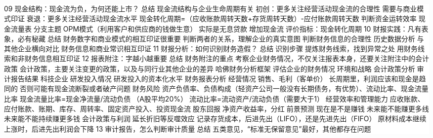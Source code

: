 09 现金结构：现金流为负，为何还能上市？
总结
现金流结构与企业生命周期有关
初创：更多关注经营活动现金流的合理性
需要与商业模式印证
衰退：更多关注经营活动现金流水平
现金转化周期=（应收账款周转天数+存货周转天数）-应付账款周转天数
判断资金运转效率
现金流量表
分支主题
OPM模式（利用客户和供应商的钱做生意）
实际是无息贷款
增加现金流
评价指标：现金转化周期
10 财报实践：凡有表象，必有秘藏
总结
财务数字和商业模式的相互印证很重要
判断两者的关系，理解企业的真实意图
判断财务信息的合理性
历史数据分析
与其他企业横向对比
财务信息和商业常识相互印证
11 财报分析：如何识别财务造假？
总结
识别步骤
提炼财务线索，找到异常之处
用财务线索和非财务信息相互印证
12 报表附注：字越小越重要
总结
财务附注的重点
考察企业财务情况，不仅关注报表本身，还要关注附注中的会计政策
会计政策，主要关注变更的政策，以及与同行业其他企业的差异
哈佛财务分析框架
评估企业的财务情况
环境和战略
会计政策分析
审计报告结果
科技企业
研发投入情况
研发投入的资本化水平
财务报表分析
经营情况
销售、毛利（客单价）
长周期里，利润应该和现金是趋同的
否则可能有现金流断裂或者破产问题
财务风险
资产负债率、负债构成（轻资产公司一般没有长期债务，有优势）、流动比率、现金流量比率
现金流量比率=现金净流量/流动负债 （A股平均20%）
流动比率=流动资产/流动负债（需要大于1）
经营效率和管理能力
应收账款、应付账款、账期、库存、周转率、固定资产投入、投资现金流
股东回报
净资产收益率，分红
前景预测
现在是不是赚钱
未来能不能赚更多线
未来能不能持续赚更多钱
会计政策与利润
延长折旧等反噬效应
记录存货成本，后进先出（LIFO），还是先进先出（FIFO）
原材料成本继续上涨时，后进先出利润会下降
13 审计报告，怎么判断审计质量
总结
五类意见，“标准无保留意见”最好，其他都存在问题